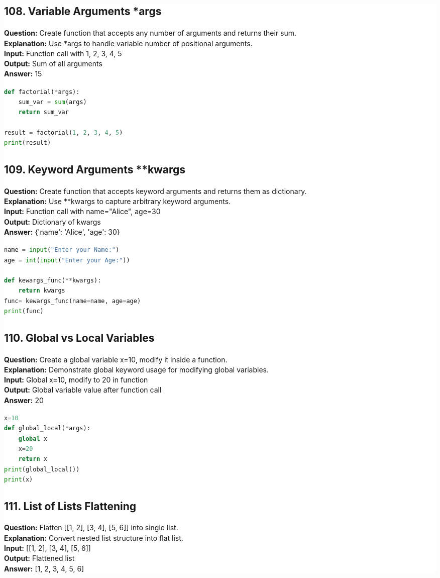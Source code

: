 ## 108. Variable Arguments *args
**Question:** Create function that accepts any number of arguments and returns their sum.  
**Explanation:** Use *args to handle variable number of positional arguments.  
**Input:** Function call with 1, 2, 3, 4, 5  
**Output:** Sum of all arguments  
**Answer:** 15

```python
def factorial(*args):
    sum_var = sum(args)
    return sum_var

result = factorial(1, 2, 3, 4, 5)
print(result)
```

## 109. Keyword Arguments **kwargs
**Question:** Create function that accepts keyword arguments and returns them as dictionary.  
**Explanation:** Use **kwargs to capture arbitrary keyword arguments.  
**Input:** Function call with name="Alice", age=30  
**Output:** Dictionary of kwargs  
**Answer:** {'name': 'Alice', 'age': 30}

```python
name = input("Enter your Name:")
age = int(input("Enter your Age:"))

def kewargs_func(**kwargs):
    return kwargs
func= kewargs_func(name=name, age=age)
print(func)
```

## 110. Global vs Local Variables
**Question:** Create a global variable x=10, modify it inside a function.  
**Explanation:** Demonstrate global keyword usage for modifying global variables.  
**Input:** Global x=10, modify to 20 in function  
**Output:** Global variable value after function call  
**Answer:** 20

```python
x=10
def global_local(*args):
    global x
    x=20
    return x
print(global_local())
print(x)
```

## 111. List of Lists Flattening
**Question:** Flatten [[1, 2], [3, 4], [5, 6]] into single list.  
**Explanation:** Convert nested list structure into flat list.  
**Input:** [[1, 2], [3, 4], [5, 6]]  
**Output:** Flattened list  
**Answer:** [1, 2, 3, 4, 5, 6]
